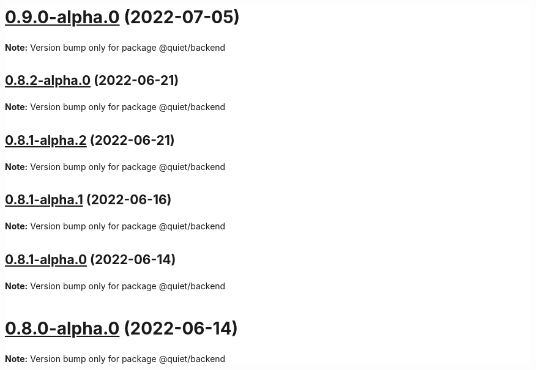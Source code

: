 


# [0.9.0-alpha.0](https://github.com/TryQuiet/backend/compare/@quiet/backend@0.8.2-alpha.0...@quiet/backend@0.9.0-alpha.0) (2022-07-05)

**Note:** Version bump only for package @quiet/backend





## [0.8.2-alpha.0](https://github.com/TryQuiet/backend/compare/@quiet/backend@0.8.1-alpha.1...@quiet/backend@0.8.2-alpha.0) (2022-06-21)

**Note:** Version bump only for package @quiet/backend





## [0.8.1-alpha.2](https://github.com/TryQuiet/backend/compare/@quiet/backend@0.8.1-alpha.1...@quiet/backend@0.8.1-alpha.2) (2022-06-21)

**Note:** Version bump only for package @quiet/backend





## [0.8.1-alpha.1](https://github.com/TryQuiet/backend/compare/@quiet/backend@0.8.1-alpha.0...@quiet/backend@0.8.1-alpha.1) (2022-06-16)

**Note:** Version bump only for package @quiet/backend





## [0.8.1-alpha.0](https://github.com/TryQuiet/backend/compare/@quiet/backend@0.8.0-alpha.0...@quiet/backend@0.8.1-alpha.0) (2022-06-14)

**Note:** Version bump only for package @quiet/backend





# [0.8.0-alpha.0](https://github.com/TryQuiet/backend/compare/@quiet/backend@0.7.0-alpha.0...@quiet/backend@0.8.0-alpha.0) (2022-06-14)

**Note:** Version bump only for package @quiet/backend
